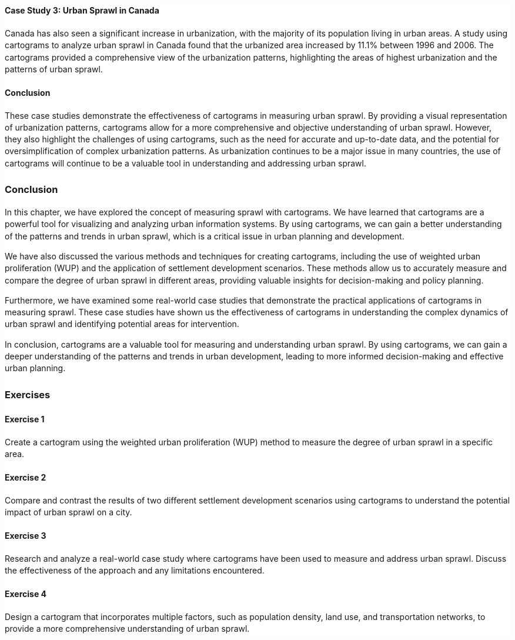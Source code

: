 #### Case Study 3: Urban Sprawl in Canada

Canada has also seen a significant increase in urbanization, with the majority of its population living in urban areas. A study using cartograms to analyze urban sprawl in Canada found that the urbanized area increased by 11.1% between 1996 and 2006. The cartograms provided a comprehensive view of the urbanization patterns, highlighting the areas of highest urbanization and the patterns of urban sprawl.

#### Conclusion

These case studies demonstrate the effectiveness of cartograms in measuring urban sprawl. By providing a visual representation of urbanization patterns, cartograms allow for a more comprehensive and objective understanding of urban sprawl. However, they also highlight the challenges of using cartograms, such as the need for accurate and up-to-date data, and the potential for oversimplification of complex urbanization patterns. As urbanization continues to be a major issue in many countries, the use of cartograms will continue to be a valuable tool in understanding and addressing urban sprawl.


### Conclusion
In this chapter, we have explored the concept of measuring sprawl with cartograms. We have learned that cartograms are a powerful tool for visualizing and analyzing urban information systems. By using cartograms, we can gain a better understanding of the patterns and trends in urban sprawl, which is a critical issue in urban planning and development.

We have also discussed the various methods and techniques for creating cartograms, including the use of weighted urban proliferation (WUP) and the application of settlement development scenarios. These methods allow us to accurately measure and compare the degree of urban sprawl in different areas, providing valuable insights for decision-making and policy planning.

Furthermore, we have examined some real-world case studies that demonstrate the practical applications of cartograms in measuring sprawl. These case studies have shown us the effectiveness of cartograms in understanding the complex dynamics of urban sprawl and identifying potential areas for intervention.

In conclusion, cartograms are a valuable tool for measuring and understanding urban sprawl. By using cartograms, we can gain a deeper understanding of the patterns and trends in urban development, leading to more informed decision-making and effective urban planning.

### Exercises
#### Exercise 1
Create a cartogram using the weighted urban proliferation (WUP) method to measure the degree of urban sprawl in a specific area.

#### Exercise 2
Compare and contrast the results of two different settlement development scenarios using cartograms to understand the potential impact of urban sprawl on a city.

#### Exercise 3
Research and analyze a real-world case study where cartograms have been used to measure and address urban sprawl. Discuss the effectiveness of the approach and any limitations encountered.

#### Exercise 4
Design a cartogram that incorporates multiple factors, such as population density, land use, and transportation networks, to provide a more comprehensive understanding of urban sprawl.
